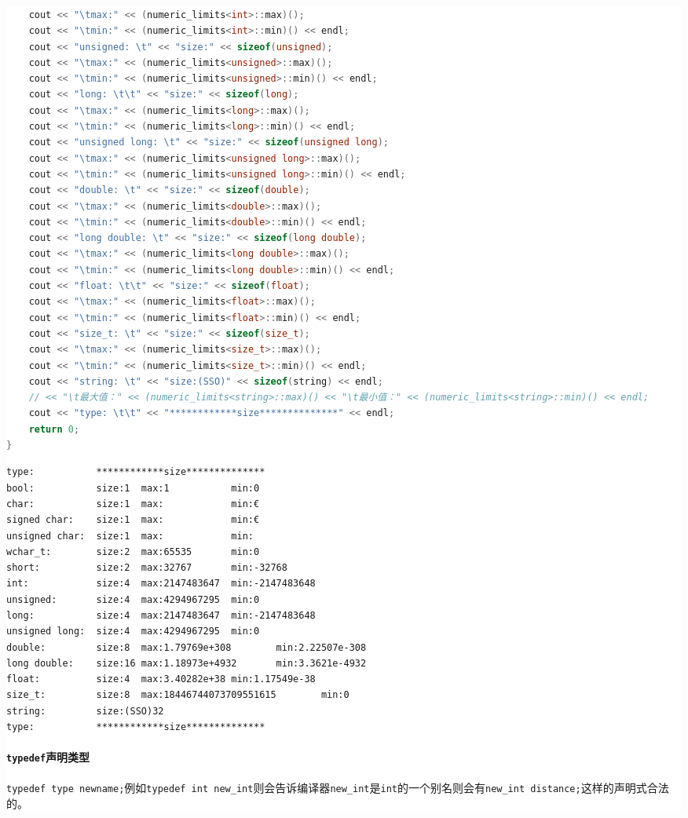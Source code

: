 ```c++
    cout << "\tmax:" << (numeric_limits<int>::max)();
    cout << "\tmin:" << (numeric_limits<int>::min)() << endl;
    cout << "unsigned: \t" << "size:" << sizeof(unsigned);
    cout << "\tmax:" << (numeric_limits<unsigned>::max)();
    cout << "\tmin:" << (numeric_limits<unsigned>::min)() << endl;
    cout << "long: \t\t" << "size:" << sizeof(long);
    cout << "\tmax:" << (numeric_limits<long>::max)();
    cout << "\tmin:" << (numeric_limits<long>::min)() << endl;
    cout << "unsigned long: \t" << "size:" << sizeof(unsigned long);
    cout << "\tmax:" << (numeric_limits<unsigned long>::max)();
    cout << "\tmin:" << (numeric_limits<unsigned long>::min)() << endl;
    cout << "double: \t" << "size:" << sizeof(double);
    cout << "\tmax:" << (numeric_limits<double>::max)();
    cout << "\tmin:" << (numeric_limits<double>::min)() << endl;
    cout << "long double: \t" << "size:" << sizeof(long double);
    cout << "\tmax:" << (numeric_limits<long double>::max)();
    cout << "\tmin:" << (numeric_limits<long double>::min)() << endl;
    cout << "float: \t\t" << "size:" << sizeof(float);
    cout << "\tmax:" << (numeric_limits<float>::max)();
    cout << "\tmin:" << (numeric_limits<float>::min)() << endl;
    cout << "size_t: \t" << "size:" << sizeof(size_t);
    cout << "\tmax:" << (numeric_limits<size_t>::max)();
    cout << "\tmin:" << (numeric_limits<size_t>::min)() << endl;
    cout << "string: \t" << "size:(SSO)" << sizeof(string) << endl;
    // << "\t最大值：" << (numeric_limits<string>::max)() << "\t最小值：" << (numeric_limits<string>::min)() << endl;
    cout << "type: \t\t" << "************size**************" << endl;
    return 0;
}
```
```
type:           ************size**************
bool:           size:1  max:1           min:0
char:           size:1  max:            min:€
signed char:    size:1  max:            min:€
unsigned char:  size:1  max:            min:
wchar_t:        size:2  max:65535       min:0
short:          size:2  max:32767       min:-32768
int:            size:4  max:2147483647  min:-2147483648
unsigned:       size:4  max:4294967295  min:0
long:           size:4  max:2147483647  min:-2147483648
unsigned long:  size:4  max:4294967295  min:0
double:         size:8  max:1.79769e+308        min:2.22507e-308
long double:    size:16 max:1.18973e+4932       min:3.3621e-4932
float:          size:4  max:3.40282e+38 min:1.17549e-38
size_t:         size:8  max:18446744073709551615        min:0
string:         size:(SSO)32
type:           ************size**************
```
#### `typedef`声明类型
`typedef type newname;`例如`typedef int new_int`则会告诉编译器`new_int`是`int`的一个别名则会有`new_int distance;`这样的声明式合法的。
